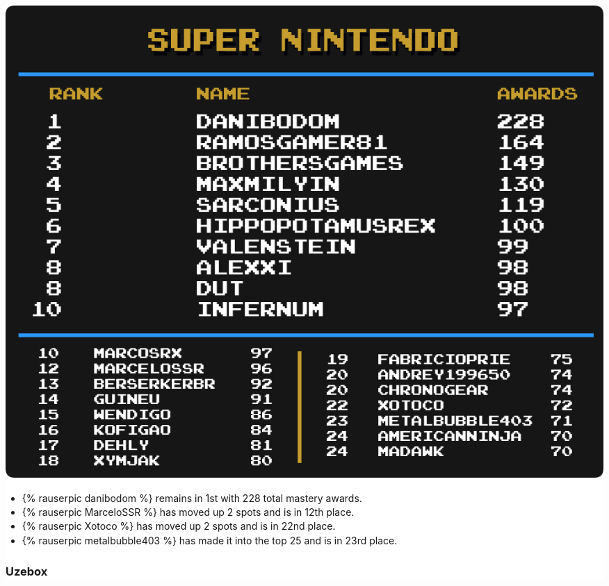   <img src="img/TopMasteries/SUPER_NINTENDO.png" />
</p>

* {% rauserpic danibodom %} remains in 1st with 228 total mastery awards.
* {% rauserpic MarceloSSR %} has moved up 2 spots and is in 12th place.
* {% rauserpic Xotoco %} has moved up 2 spots and is in 22nd place.
* {% rauserpic metalbubble403 %} has made it into the top 25 and is in 23rd place.

### Uzebox

<p align="center">